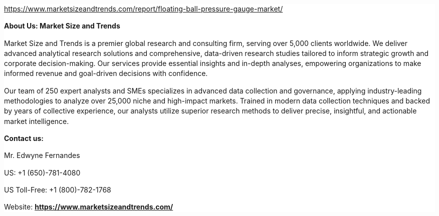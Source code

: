 <a href="https://www.marketsizeandtrends.com/report/floating-ball-pressure-gauge-market/">https://www.marketsizeandtrends.com/report/floating-ball-pressure-gauge-market/</a></strong></p><p><strong>About Us: Market Size and Trends</strong></p><p>Market Size and Trends is a premier global research and consulting firm, serving over 5,000 clients worldwide. We deliver advanced analytical research solutions and comprehensive, data-driven research studies tailored to inform strategic growth and corporate decision-making. Our services provide essential insights and in-depth analyses, empowering organizations to make informed revenue and goal-driven decisions with confidence.</p><p>Our team of 250 expert analysts and SMEs specializes in advanced data collection and governance, applying industry-leading methodologies to analyze over 25,000 niche and high-impact markets. Trained in modern data collection techniques and backed by years of collective experience, our analysts utilize superior research methods to deliver precise, insightful, and actionable market intelligence.</p><p><strong>Contact us:</strong></p><p>Mr. Edwyne Fernandes</p><p>US: +1 (650)-781-4080</p><p>US Toll-Free: +1 (800)-782-1768</p><p>Website: <strong><a href="https://www.marketsizeandtrends.com/">https://www.marketsizeandtrends.com/</a></strong></p>
